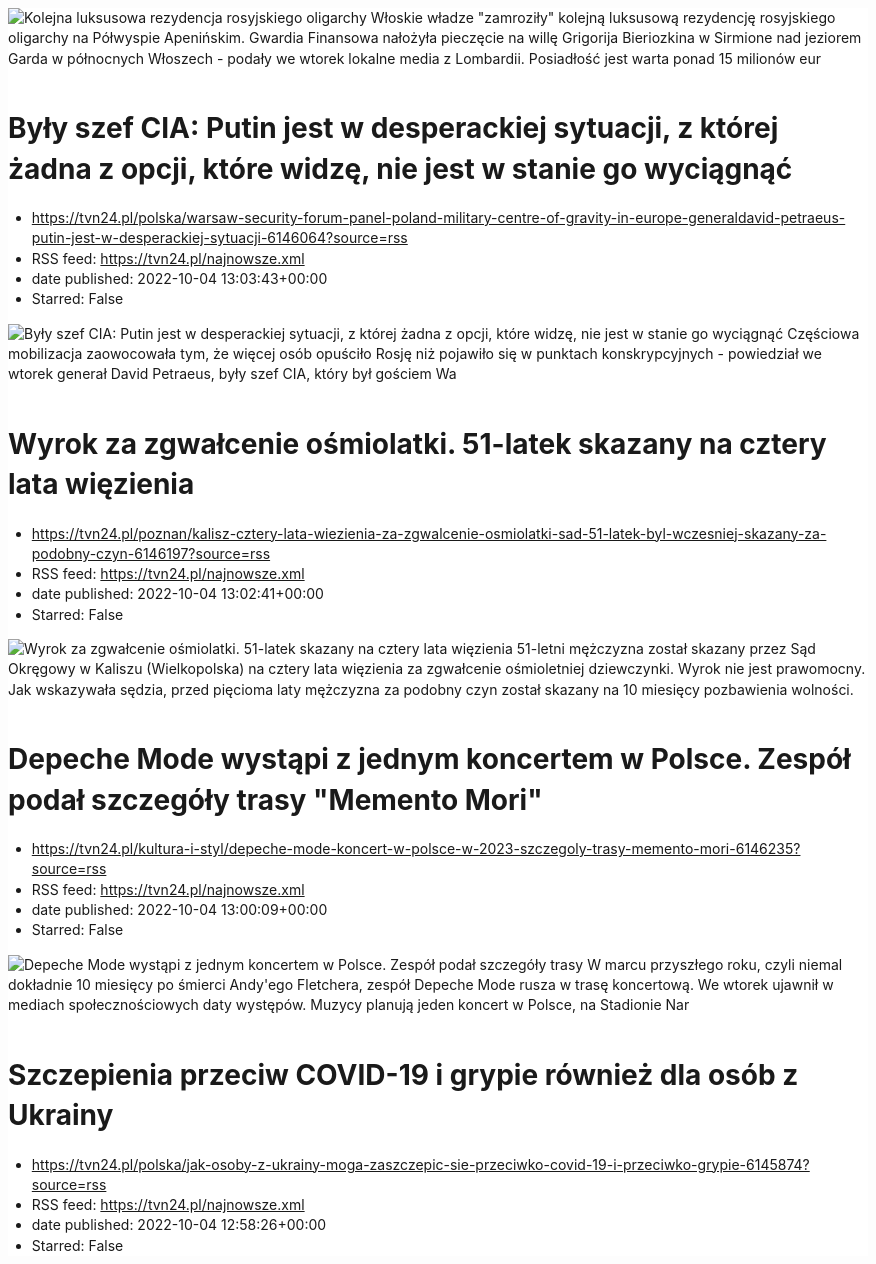 <img alt="Kolejna luksusowa rezydencja rosyjskiego oligarchy " src="https://tvn24.pl/najnowsze/cdn-zdjecie-n2qn0e-sirmione-shutterstock1783903589-6146244/alternates/LANDSCAPE_1280" />
    Włoskie władze "zamroziły" kolejną luksusową rezydencję rosyjskiego oligarchy na Półwyspie Apenińskim. Gwardia Finansowa nałożyła pieczęcie na willę Grigorija Bieriozkina w Sirmione nad jeziorem Garda w północnych Włoszech - podały we wtorek lokalne media z Lombardii. Posiadłość jest warta ponad 15 milionów eur

# Były szef CIA: Putin jest w desperackiej sytuacji, z której żadna z opcji, które widzę, nie jest w stanie go wyciągnąć
 - https://tvn24.pl/polska/warsaw-security-forum-panel-poland-military-centre-of-gravity-in-europe-generaldavid-petraeus-putin-jest-w-desperackiej-sytuacji-6146064?source=rss
 - RSS feed: https://tvn24.pl/najnowsze.xml
 - date published: 2022-10-04 13:03:43+00:00
 - Starred: False

<img alt="Były szef CIA: Putin jest w desperackiej sytuacji, z której żadna z opcji, które widzę, nie jest w stanie go wyciągnąć" src="https://tvn24.pl/najnowsze/cdn-zdjecie-1vv2g7-panel-poland-military-centre-of-gravity-in-europe-w-trakcie-warsaw-security-forum-6146071/alternates/LANDSCAPE_1280" />
    Częściowa mobilizacja zaowocowała tym, że więcej osób opuściło Rosję niż pojawiło się w punktach konskrypcyjnych - powiedział we wtorek generał David Petraeus, były szef CIA, który był gościem Wa

# Wyrok za zgwałcenie ośmiolatki. 51-latek skazany na cztery lata więzienia
 - https://tvn24.pl/poznan/kalisz-cztery-lata-wiezienia-za-zgwalcenie-osmiolatki-sad-51-latek-byl-wczesniej-skazany-za-podobny-czyn-6146197?source=rss
 - RSS feed: https://tvn24.pl/najnowsze.xml
 - date published: 2022-10-04 13:02:41+00:00
 - Starred: False

<img alt="Wyrok za zgwałcenie ośmiolatki. 51-latek skazany na cztery lata więzienia" src="https://tvn24.pl/najnowsze/cdn-zdjecie-zksnoj-sad-okregowy-w-kaliszu-5508601/alternates/LANDSCAPE_1280" />
    51-letni mężczyzna został skazany przez Sąd Okręgowy w Kaliszu (Wielkopolska) na cztery lata więzienia za zgwałcenie ośmioletniej dziewczynki. Wyrok nie jest prawomocny. Jak wskazywała sędzia, przed pięcioma laty mężczyzna za podobny czyn został skazany na 10 miesięcy pozbawienia wolności.

# Depeche Mode wystąpi z jednym koncertem w Polsce. Zespół podał szczegóły trasy "Memento Mori"
 - https://tvn24.pl/kultura-i-styl/depeche-mode-koncert-w-polsce-w-2023-szczegoly-trasy-memento-mori-6146235?source=rss
 - RSS feed: https://tvn24.pl/najnowsze.xml
 - date published: 2022-10-04 13:00:09+00:00
 - Starred: False

<img alt="Depeche Mode wystąpi z jednym koncertem w Polsce. Zespół podał szczegóły trasy " src="https://tvn24.pl/najnowsze/cdn-zdjecie19a31dd50bcee1a298139102c47fecc2-fani-depeche-mode-zachwyceni-koncertem-643994/alternates/LANDSCAPE_1280" />
    W marcu przyszłego roku, czyli niemal dokładnie 10 miesięcy po śmierci Andy'ego Fletchera, zespół Depeche Mode rusza w trasę koncertową. We wtorek ujawnił w mediach społecznościowych daty występów. Muzycy planują jeden koncert w Polsce, na Stadionie Nar

# Szczepienia przeciw COVID-19 i grypie również dla osób z Ukrainy
 - https://tvn24.pl/polska/jak-osoby-z-ukrainy-moga-zaszczepic-sie-przeciwko-covid-19-i-przeciwko-grypie-6145874?source=rss
 - RSS feed: https://tvn24.pl/najnowsze.xml
 - date published: 2022-10-04 12:58:26+00:00
 - Starred: False
